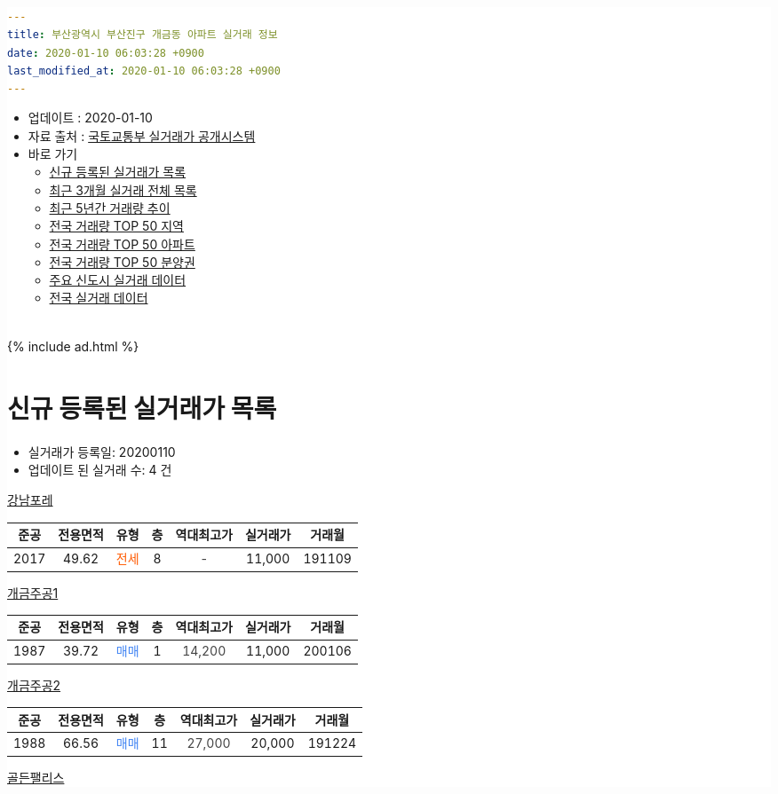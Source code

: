 ```yaml
---
title: 부산광역시 부산진구 개금동 아파트 실거래 정보
date: 2020-01-10 06:03:28 +0900
last_modified_at: 2020-01-10 06:03:28 +0900
---
```


* 업데이트 : 2020-01-10
* 자료 출처 : [국토교통부 실거래가 공개시스템](http://rt.molit.go.kr)
* 바로 가기
    * [신규 등록된 실거래가 목록](#신규-등록된-실거래가-목록)
    * [최근 3개월 실거래 전체 목록](#최근-3개월-실거래-전체-목록)
    * [최근 5년간 거래량 추이](#최근-5년간-거래량-추이)
    * [전국 거래량 TOP 50 지역](https://inasie.github.io/apt-trade-info/최근-3개월-전국에서-가장-거래가-많이-발생한-지역)
    * [전국 거래량 TOP 50 아파트](https://inasie.github.io/apt-trade-info/최근-3개월-전국에서-가장-거래가-많이-발생한-아파트)
    * [전국 거래량 TOP 50 분양권](https://inasie.github.io/apt-trade-info/최근-3개월-전국에서-가장-거래가-많이-발생한-분양권)
    * [주요 신도시 실거래 데이터](https://inasie.github.io/apt-trade-info/주요-신도시)
    * [전국 실거래 데이터](https://inasie.github.io/apt-trade-info/전국)
<br>
{% include ad.html %}
<br>

# 신규 등록된 실거래가 목록
* 실거래가 등록일: 20200110
* 업데이트 된 실거래 수: 4 건


[강남포레](https://search.naver.com/search.naver?query=%EB%B6%80%EC%82%B0%EA%B4%91%EC%97%AD%EC%8B%9C+%EB%B6%80%EC%82%B0%EC%A7%84%EA%B5%AC+%EA%B0%9C%EA%B8%88%EB%8F%99+%EA%B0%95%EB%82%A8%ED%8F%AC%EB%A0%88)

|준공|전용면적|유형|층|역대최고가|실거래가|거래월|
|:---:|:---:|:---:|:---:|:---:|:---:|:---:|
|2017|49.62|<span style="color:#ff5a00">전세</span>|8|<span style="color:#444444">-</span>|11,000|191109|

[개금주공1](https://search.naver.com/search.naver?query=%EB%B6%80%EC%82%B0%EA%B4%91%EC%97%AD%EC%8B%9C+%EB%B6%80%EC%82%B0%EC%A7%84%EA%B5%AC+%EA%B0%9C%EA%B8%88%EB%8F%99+%EA%B0%9C%EA%B8%88%EC%A3%BC%EA%B3%B51)

|준공|전용면적|유형|층|역대최고가|실거래가|거래월|
|:---:|:---:|:---:|:---:|:---:|:---:|:---:|
|1987|39.72|<span style="color:#4285f3">매매</span>|1|<span style="color:#444444">14,200</span>|11,000|200106|

[개금주공2](https://search.naver.com/search.naver?query=%EB%B6%80%EC%82%B0%EA%B4%91%EC%97%AD%EC%8B%9C+%EB%B6%80%EC%82%B0%EC%A7%84%EA%B5%AC+%EA%B0%9C%EA%B8%88%EB%8F%99+%EA%B0%9C%EA%B8%88%EC%A3%BC%EA%B3%B52)

|준공|전용면적|유형|층|역대최고가|실거래가|거래월|
|:---:|:---:|:---:|:---:|:---:|:---:|:---:|
|1988|66.56|<span style="color:#4285f3">매매</span>|11|<span style="color:#444444">27,000</span>|20,000|191224|

[골든팰리스](https://search.naver.com/search.naver?query=%EB%B6%80%EC%82%B0%EA%B4%91%EC%97%AD%EC%8B%9C+%EB%B6%80%EC%82%B0%EC%A7%84%EA%B5%AC+%EA%B0%9C%EA%B8%88%EB%8F%99+%EA%B3%A8%EB%93%A0%ED%8C%B0%EB%A6%AC%EC%8A%A4)
